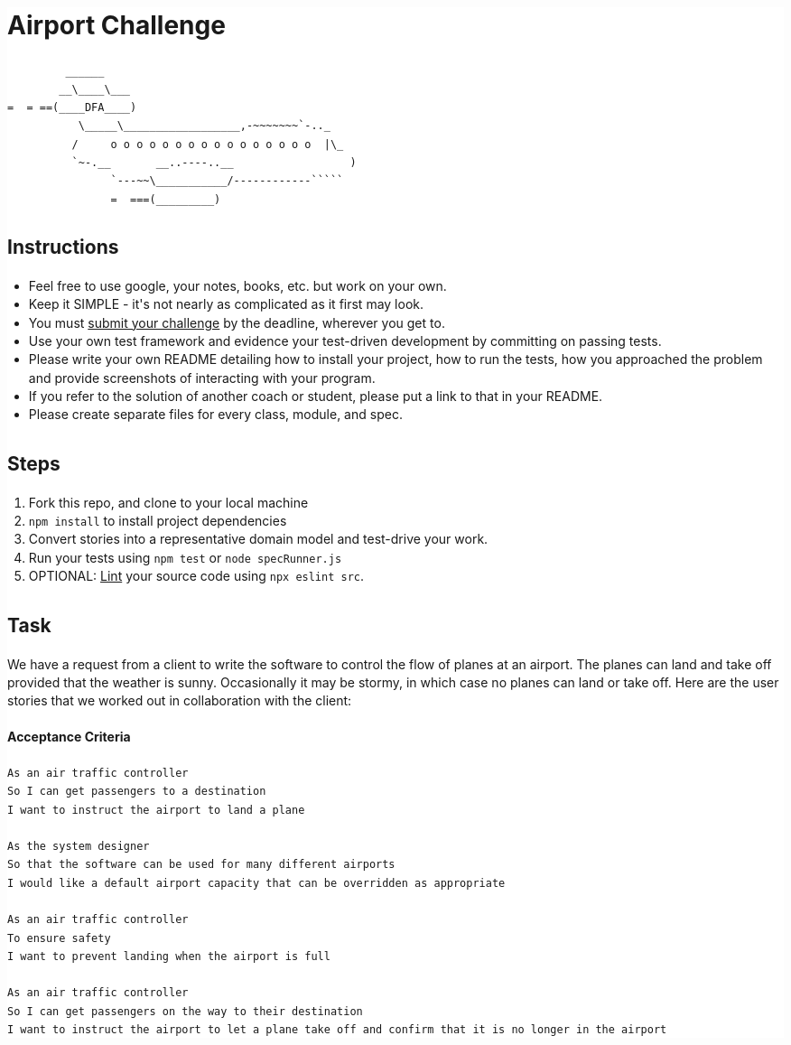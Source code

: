 Airport Challenge
=================

```
         ______
        __\____\___
=  = ==(____DFA____)
           \_____\__________________,-~~~~~~~`-.._
          /     o o o o o o o o o o o o o o o o  |\_
          `~-.__       __..----..__                  )
                `---~~\___________/------------`````
                =  ===(_________)

```

Instructions
---------

* Feel free to use google, your notes, books, etc. but work on your own.
* Keep it SIMPLE - it's not nearly as complicated as it first may look.
* You must [submit your challenge](https://airtable.com/shrUGm2T8TYCFAmjN) by the deadline, wherever you get to.
* Use your own test framework and evidence your test-driven development by committing on passing tests.
* Please write your own README detailing how to install your project, how to run the tests, how you approached the problem and provide screenshots of interacting with your program.
* If you refer to the solution of another coach or student, please put a link to that in your README.
* Please create separate files for every class, module, and spec.

Steps
-------

1. Fork this repo, and clone to your local machine
2. `npm install` to install project dependencies
3. Convert stories into a representative domain model and test-drive your work.
4. Run your tests using `npm test` or `node specRunner.js`
5. OPTIONAL: [Lint](https://eslint.org/docs/user-guide/getting-started) your source code using `npx eslint src`.

Task
-----

We have a request from a client to write the software to control the flow of planes at an airport. The planes can land and take off provided that the weather is sunny. Occasionally it may be stormy, in which case no planes can land or take off.  Here are the user stories that we worked out in collaboration with the client:

#### Acceptance Criteria
```
As an air traffic controller
So I can get passengers to a destination
I want to instruct the airport to land a plane

As the system designer
So that the software can be used for many different airports
I would like a default airport capacity that can be overridden as appropriate

As an air traffic controller
To ensure safety
I want to prevent landing when the airport is full

As an air traffic controller
So I can get passengers on the way to their destination
I want to instruct the airport to let a plane take off and confirm that it is no longer in the airport

```
